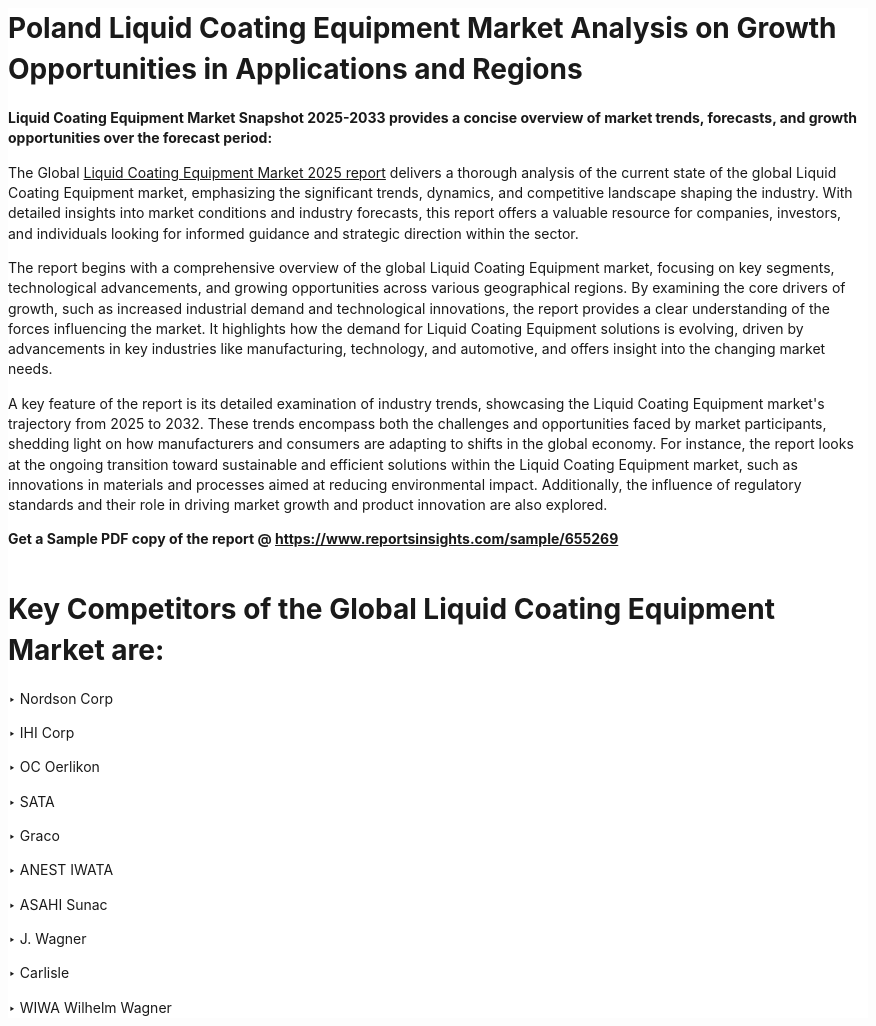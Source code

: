 # Poland Liquid Coating Equipment Market Analysis on Growth Opportunities in Applications and Regions

<strong>Liquid Coating Equipment Market Snapshot 2025-2033 provides a concise overview of market trends, forecasts, and growth opportunities over the forecast period:</strong>

The Global <a href=https://www.reportsinsights.com/sample/655269>Liquid Coating Equipment Market 2025 report</a> delivers a thorough analysis of the current state of the global Liquid Coating Equipment market, emphasizing the significant trends, dynamics, and competitive landscape shaping the industry. With detailed insights into market conditions and industry forecasts, this report offers a valuable resource for companies, investors, and individuals looking for informed guidance and strategic direction within the sector.

The report begins with a comprehensive overview of the global Liquid Coating Equipment market, focusing on key segments, technological advancements, and growing opportunities across various geographical regions. By examining the core drivers of growth, such as increased industrial demand and technological innovations, the report provides a clear understanding of the forces influencing the market. It highlights how the demand for Liquid Coating Equipment solutions is evolving, driven by advancements in key industries like manufacturing, technology, and automotive, and offers insight into the changing market needs.

A key feature of the report is its detailed examination of industry trends, showcasing the Liquid Coating Equipment market's trajectory from 2025 to 2032. These trends encompass both the challenges and opportunities faced by market participants, shedding light on how manufacturers and consumers are adapting to shifts in the global economy. For instance, the report looks at the ongoing transition toward sustainable and efficient solutions within the Liquid Coating Equipment market, such as innovations in materials and processes aimed at reducing environmental impact. Additionally, the influence of regulatory standards and their role in driving market growth and product innovation are also explored.

<strong>Get a Sample PDF copy of the report @ <a href=https://www.reportsinsights.com/sample/655269>https://www.reportsinsights.com/sample/655269</a></strong>

# <strong>Key Competitors of the Global Liquid Coating Equipment Market are:</strong>

‣ Nordson Corp

‣ IHI Corp

‣ OC Oerlikon

‣ SATA

‣ Graco

‣ ANEST IWATA

‣ ASAHI Sunac

‣ J. Wagner

‣ Carlisle

‣ WIWA Wilhelm Wagner
